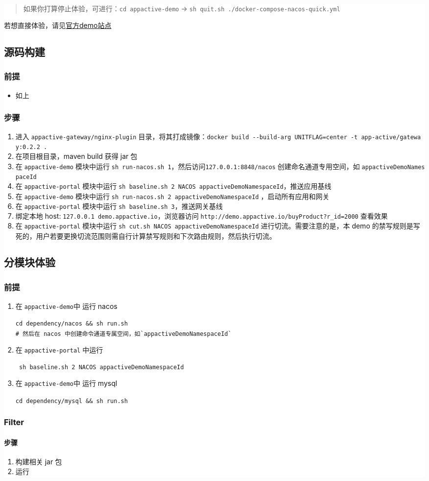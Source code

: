 > 如果你打算停止体验，可进行：`cd appactive-demo` -> `sh quit.sh ./docker-compose-nacos-quick.yml`

若想直接体验，请见[官方demo站点](http://demo.appactive.io/)

## 源码构建

### 前提

- 如上

### 步骤

1. 进入 `appactive-gateway/nginx-plugin` 目录，将其打成镜像：`docker build --build-arg UNITFLAG=center -t app-active/gateway:0.2.2 .`
2. 在项目根目录，maven build 获得 jar 包
3. 在 `appactive-demo` 模块中运行 `sh run-nacos.sh 1`，然后访问`127.0.0.1:8848/nacos` 创建命名通道专用空间，如 `appactiveDemoNamespaceId`
4. 在 `appactive-portal` 模块中运行 `sh baseline.sh 2 NACOS appactiveDemoNamespaceId`，推送应用基线
5. 在 `appactive-demo` 模块中运行 `sh run-nacos.sh 2 appactiveDemoNamespaceId` ，启动所有应用和网关
6. 在 `appactive-portal` 模块中运行 `sh baseline.sh 3`，推送网关基线
7. 绑定本地 host: `127.0.0.1 demo.appactive.io`，浏览器访问 `http://demo.appactive.io/buyProduct?r_id=2000` 查看效果
8. 在 `appactive-portal` 模块中运行 `sh cut.sh NACOS appactiveDemoNamespaceId` 进行切流。需要注意的是，本 demo 的禁写规则是写死的，用户若要更换切流范围则需自行计算禁写规则和下次路由规则，然后执行切流。

## 分模块体验

### 前提

1. 在 `appactive-demo`中 运行 nacos

    ```
    cd dependency/nacos && sh run.sh
    # 然后在 nacos 中创建命令通道专属空间，如`appactiveDemoNamespaceId`
    ```

2. 在 `appactive-portal` 中运行
   ```
    sh baseline.sh 2 NACOS appactiveDemoNamespaceId
   ```

3. 在 `appactive-demo`中 运行 mysql

    ```
    cd dependency/mysql && sh run.sh
    ```

### Filter

#### 步骤

1. 构建相关 jar 包
2. 运行

